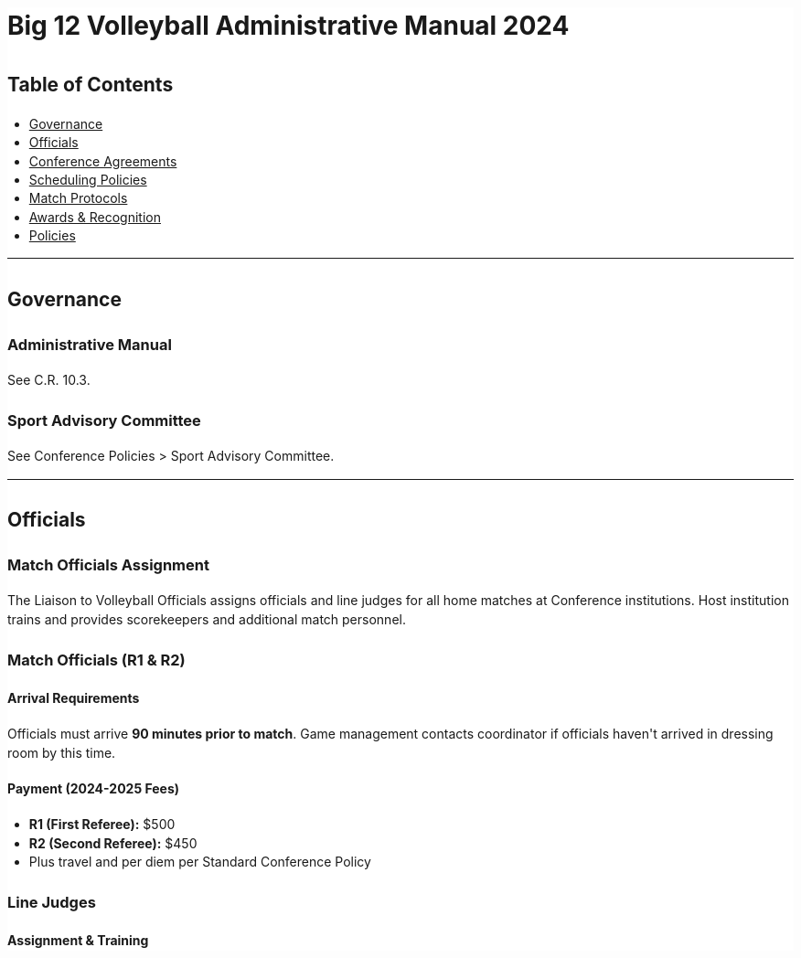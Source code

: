 # Big 12 Volleyball Administrative Manual 2024

## Table of Contents

- [Governance](#governance)
- [Officials](#officials)
- [Conference Agreements](#conference-agreements)
- [Scheduling Policies](#scheduling-policies)
- [Match Protocols](#match-protocols)
- [Awards & Recognition](#awards--recognition)
- [Policies](#policies)

---

## Governance

### Administrative Manual

See C.R. 10.3.

### Sport Advisory Committee

See Conference Policies > Sport Advisory Committee.

---

## Officials

### Match Officials Assignment

The Liaison to Volleyball Officials assigns officials and line judges for all home matches at Conference institutions. Host institution trains and provides scorekeepers and additional match personnel.

### Match Officials (R1 & R2)

#### Arrival Requirements

Officials must arrive **90 minutes prior to match**. Game management contacts coordinator if officials haven't arrived in dressing room by this time.

#### Payment (2024-2025 Fees)

- **R1 (First Referee):** $500
- **R2 (Second Referee):** $450
- Plus travel and per diem per Standard Conference Policy

### Line Judges

#### Assignment & Training
